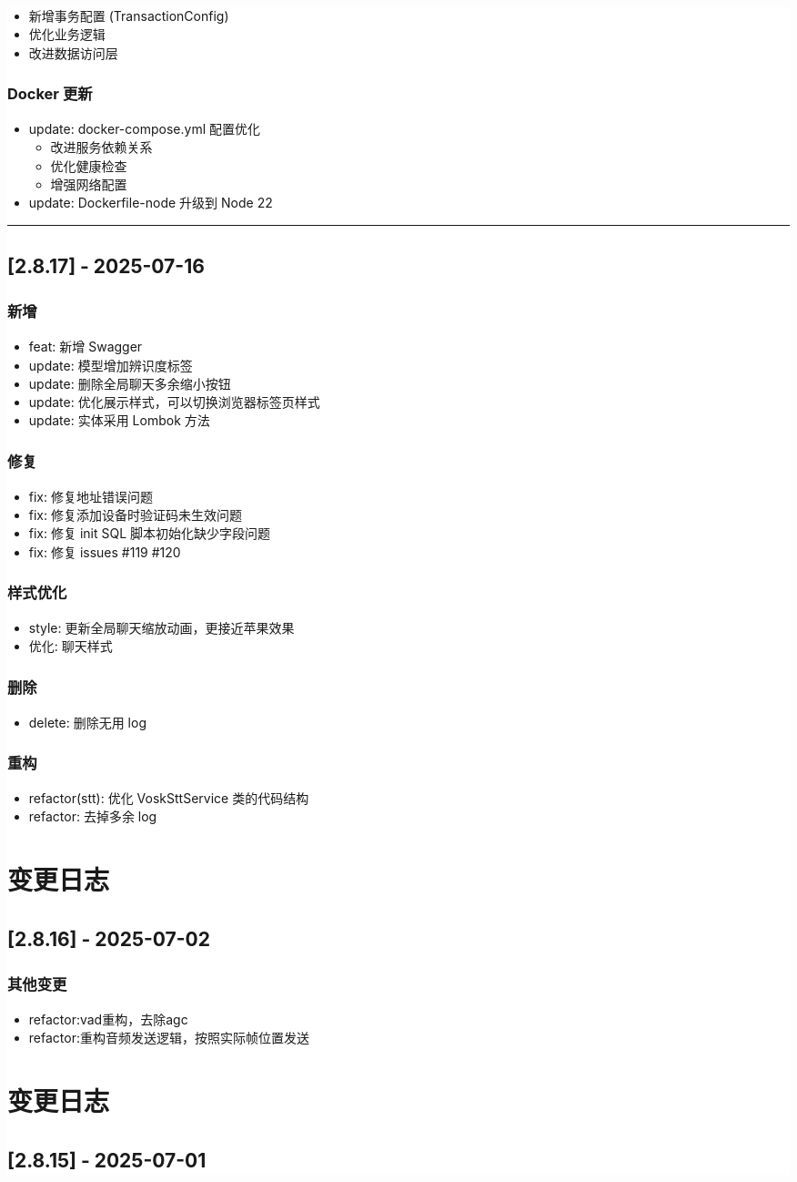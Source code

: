  - 新增事务配置 (TransactionConfig)
  - 优化业务逻辑
  - 改进数据访问层

### Docker 更新
- update: docker-compose.yml 配置优化
  - 改进服务依赖关系
  - 优化健康检查
  - 增强网络配置
- update: Dockerfile-node 升级到 Node 22

---

## [2.8.17] - 2025-07-16
### 新增
- feat: 新增 Swagger
- update: 模型增加辨识度标签
- update: 删除全局聊天多余缩小按钮
- update: 优化展示样式，可以切换浏览器标签页样式
- update: 实体采用 Lombok 方法
### 修复
- fix: 修复地址错误问题
- fix: 修复添加设备时验证码未生效问题
- fix: 修复 init SQL 脚本初始化缺少字段问题
- fix: 修复 issues #119 #120
### 样式优化
- style: 更新全局聊天缩放动画，更接近苹果效果
- 优化: 聊天样式
### 删除
- delete: 删除无用 log
### 重构
- refactor(stt): 优化 VoskSttService 类的代码结构
- refactor: 去掉多余 log

# 变更日志
## [2.8.16] - 2025-07-02
### 其他变更
- refactor:vad重构，去除agc
- refactor:重构音频发送逻辑，按照实际帧位置发送

# 变更日志
## [2.8.15] - 2025-07-01
